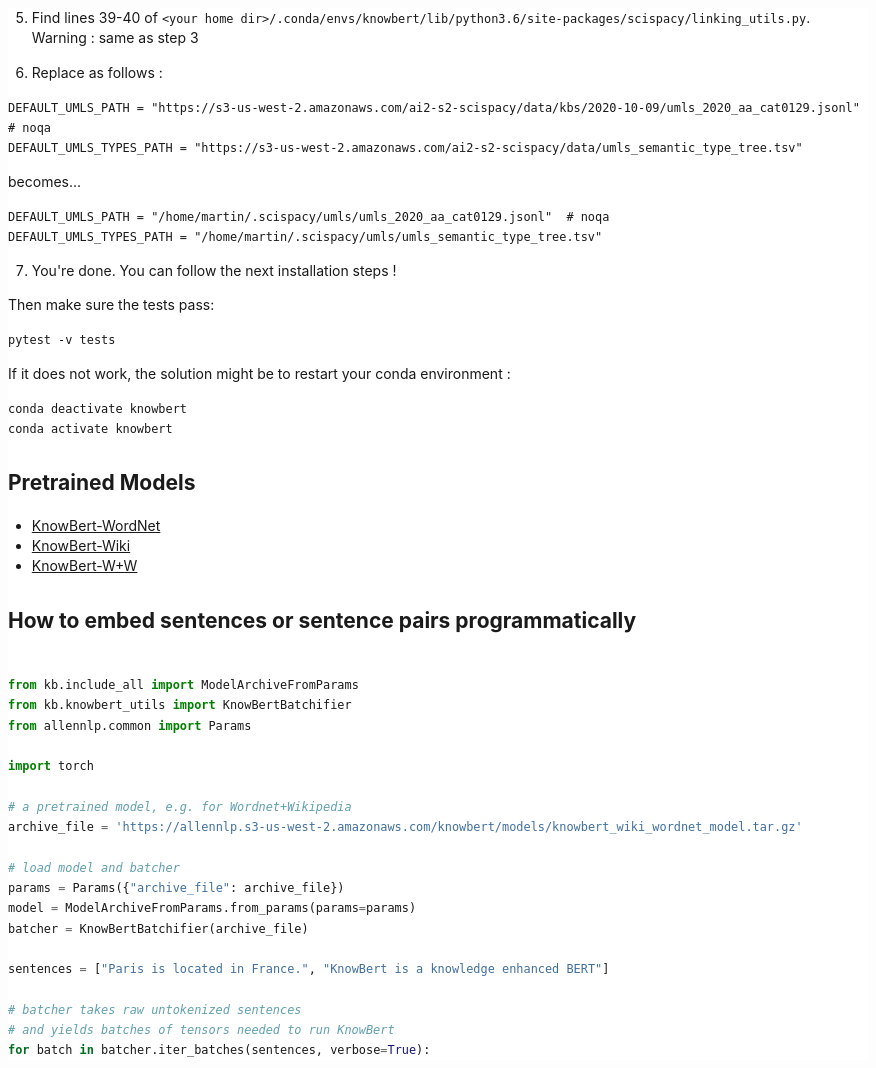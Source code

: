 5. Find lines 39-40 of `<your home dir>/.conda/envs/knowbert/lib/python3.6/site-packages/scispacy/linking_utils.py`.
Warning : same as step 3

6. Replace as follows :
```
DEFAULT_UMLS_PATH = "https://s3-us-west-2.amazonaws.com/ai2-s2-scispacy/data/kbs/2020-10-09/umls_2020_aa_cat0129.jsonl"  # noqa
DEFAULT_UMLS_TYPES_PATH = "https://s3-us-west-2.amazonaws.com/ai2-s2-scispacy/data/umls_semantic_type_tree.tsv"
```
becomes...
```
DEFAULT_UMLS_PATH = "/home/martin/.scispacy/umls/umls_2020_aa_cat0129.jsonl"  # noqa
DEFAULT_UMLS_TYPES_PATH = "/home/martin/.scispacy/umls/umls_semantic_type_tree.tsv"
```

7. You're done. You can follow the next installation steps !




Then make sure the tests pass:

```
pytest -v tests
```
If it does not work, the solution might be to restart your conda environment :
```
conda deactivate knowbert
conda activate knowbert
```


## Pretrained Models

* [KnowBert-WordNet](https://allennlp.s3-us-west-2.amazonaws.com/knowbert/models/knowbert_wordnet_model.tar.gz)
* [KnowBert-Wiki](https://allennlp.s3-us-west-2.amazonaws.com/knowbert/models/knowbert_wiki_model.tar.gz)
* [KnowBert-W+W](https://allennlp.s3-us-west-2.amazonaws.com/knowbert/models/knowbert_wiki_wordnet_model.tar.gz)

## How to embed sentences or sentence pairs programmatically

```python

from kb.include_all import ModelArchiveFromParams
from kb.knowbert_utils import KnowBertBatchifier
from allennlp.common import Params

import torch

# a pretrained model, e.g. for Wordnet+Wikipedia
archive_file = 'https://allennlp.s3-us-west-2.amazonaws.com/knowbert/models/knowbert_wiki_wordnet_model.tar.gz'

# load model and batcher
params = Params({"archive_file": archive_file})
model = ModelArchiveFromParams.from_params(params=params)
batcher = KnowBertBatchifier(archive_file)

sentences = ["Paris is located in France.", "KnowBert is a knowledge enhanced BERT"]

# batcher takes raw untokenized sentences
# and yields batches of tensors needed to run KnowBert
for batch in batcher.iter_batches(sentences, verbose=True):
```